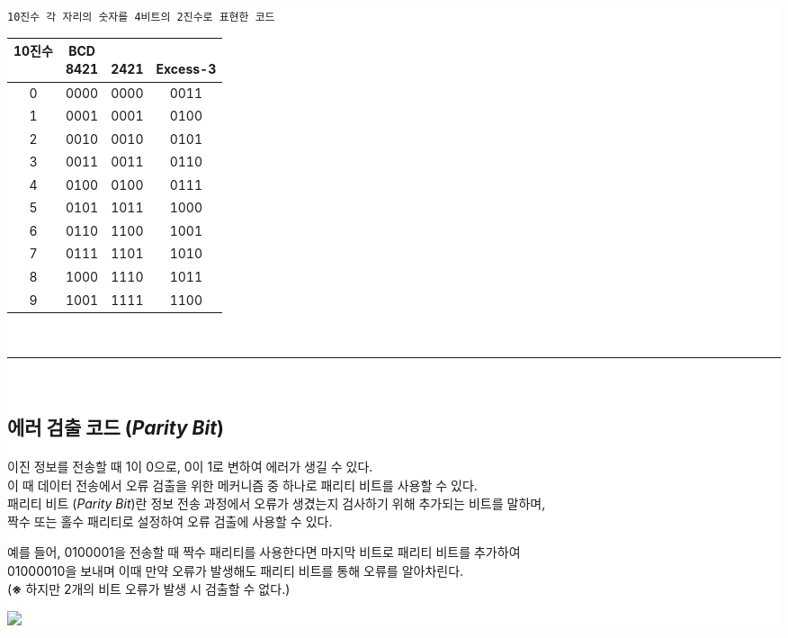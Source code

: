     10진수 각 자리의 숫자를 4비트의 2진수로 표현한 코드

|10진수|BCD<br>8421|<br>2421|<br>Excess-3|
|:---:|:---:|:---:|:---:|
|0|0000|0000|0011|
|1|0001|0001|0100|
|2|0010|0010|0101|
|3|0011|0011|0110|
|4|0100|0100|0111|
|5|0101|1011|1000|
|6|0110|1100|1001|
|7|0111|1101|1010|
|8|1000|1110|1011|
|9|1001|1111|1100|

<br>

---

<br>

## 에러 검출 코드 (_Parity Bit_)

이진 정보를 전송할 때 1이 0으로, 0이 1로 변하여 에러가 생길 수 있다. <br>
이 때 데이터 전송에서 오류 검출을 위한 메커니즘 중 하나로 패리티 비트를 사용할 수 있다. <br>
패리티 비트 (_Parity Bit_)란 정보 전송 과정에서 오류가 생겼는지 검사하기 위해 추가되는 비트를 말하며, <br>
짝수 또는 홀수 패리티로 설정하여 오류 검출에 사용할 수 있다.

예를 들어, 0100001을 전송할 때 짝수 패리티를 사용한다면 마지막 비트로 패리티 비트를 추가하여<br>
01000010을 보내며 이때 만약 오류가 발생해도 패리티 비트를 통해 오류를 알아차린다. <br>
(**※** 하지만 2개의 비트 오류가 발생 시 검출할 수 없다.)

<img width="70%" src="https://github.com/jinwoojwa/STUDY/assets/112393728/f819d7e8-7b2a-4fe0-ac50-df6f26bcae31"/>
